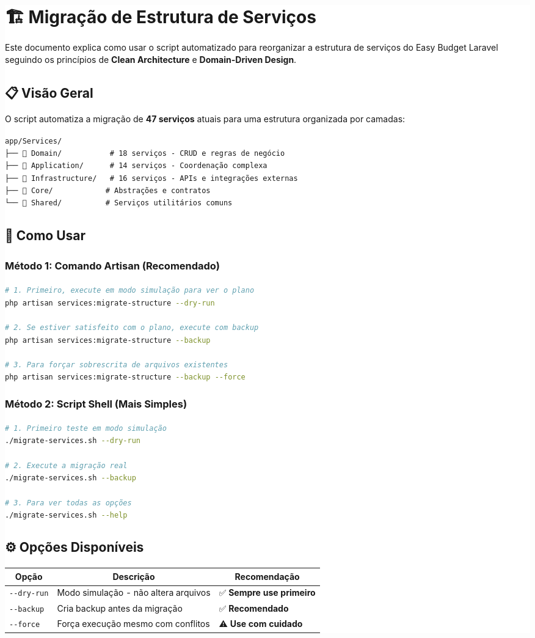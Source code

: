 # 🏗️ Migração de Estrutura de Serviços

Este documento explica como usar o script automatizado para reorganizar a estrutura de serviços do Easy Budget Laravel seguindo os princípios de **Clean Architecture** e **Domain-Driven Design**.

## 📋 Visão Geral

O script automatiza a migração de **47 serviços** atuais para uma estrutura organizada por camadas:

```
app/Services/
├── 📂 Domain/           # 18 serviços - CRUD e regras de negócio
├── 📂 Application/      # 14 serviços - Coordenação complexa
├── 📂 Infrastructure/   # 16 serviços - APIs e integrações externas
├── 📂 Core/            # Abstrações e contratos
└── 📂 Shared/          # Serviços utilitários comuns
```

## 🚀 Como Usar

### Método 1: Comando Artisan (Recomendado)

```bash
# 1. Primeiro, execute em modo simulação para ver o plano
php artisan services:migrate-structure --dry-run

# 2. Se estiver satisfeito com o plano, execute com backup
php artisan services:migrate-structure --backup

# 3. Para forçar sobrescrita de arquivos existentes
php artisan services:migrate-structure --backup --force
```

### Método 2: Script Shell (Mais Simples)

```bash
# 1. Primeiro teste em modo simulação
./migrate-services.sh --dry-run

# 2. Execute a migração real
./migrate-services.sh --backup

# 3. Para ver todas as opções
./migrate-services.sh --help
```

## ⚙️ Opções Disponíveis

| Opção       | Descrição                            | Recomendação               |
| ----------- | ------------------------------------ | -------------------------- |
| `--dry-run` | Modo simulação - não altera arquivos | ✅ **Sempre use primeiro** |
| `--backup`  | Cria backup antes da migração        | ✅ **Recomendado**         |
| `--force`   | Força execução mesmo com conflitos   | ⚠️ **Use com cuidado**     |
